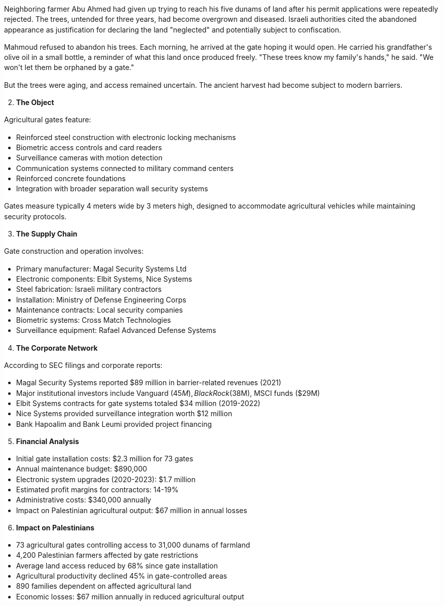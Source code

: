 Neighboring farmer Abu Ahmed had given up trying to reach his five dunams of land after his permit applications were repeatedly rejected. The trees, untended for three years, had become overgrown and diseased. Israeli authorities cited the abandoned appearance as justification for declaring the land "neglected" and potentially subject to confiscation.

Mahmoud refused to abandon his trees. Each morning, he arrived at the gate hoping it would open. He carried his grandfather's olive oil in a small bottle, a reminder of what this land once produced freely. "These trees know my family's hands," he said. "We won't let them be orphaned by a gate."

But the trees were aging, and access remained uncertain. The ancient harvest had become subject to modern barriers.

2. **The Object**

Agricultural gates feature:
- Reinforced steel construction with electronic locking mechanisms
- Biometric access controls and card readers
- Surveillance cameras with motion detection
- Communication systems connected to military command centers
- Reinforced concrete foundations
- Integration with broader separation wall security systems

Gates measure typically 4 meters wide by 3 meters high, designed to accommodate agricultural vehicles while maintaining security protocols.

3. **The Supply Chain**

Gate construction and operation involves:
- Primary manufacturer: Magal Security Systems Ltd
- Electronic components: Elbit Systems, Nice Systems
- Steel fabrication: Israeli military contractors
- Installation: Ministry of Defense Engineering Corps
- Maintenance contracts: Local security companies
- Biometric systems: Cross Match Technologies
- Surveillance equipment: Rafael Advanced Defense Systems

4. **The Corporate Network**

According to SEC filings and corporate reports:
- Magal Security Systems reported $89 million in barrier-related revenues (2021)
- Major institutional investors include Vanguard ($45M), BlackRock ($38M), MSCI funds ($29M)
- Elbit Systems contracts for gate systems totaled $34 million (2019-2022)
- Nice Systems provided surveillance integration worth $12 million
- Bank Hapoalim and Bank Leumi provided project financing

5. **Financial Analysis**

- Initial gate installation costs: $2.3 million for 73 gates
- Annual maintenance budget: $890,000
- Electronic system upgrades (2020-2023): $1.7 million
- Estimated profit margins for contractors: 14-19%
- Administrative costs: $340,000 annually
- Impact on Palestinian agricultural output: $67 million in annual losses

6. **Impact on Palestinians**

- 73 agricultural gates controlling access to 31,000 dunams of farmland
- 4,200 Palestinian farmers affected by gate restrictions
- Average land access reduced by 68% since gate installation
- Agricultural productivity declined 45% in gate-controlled areas
- 890 families dependent on affected agricultural land
- Economic losses: $67 million annually in reduced agricultural output
